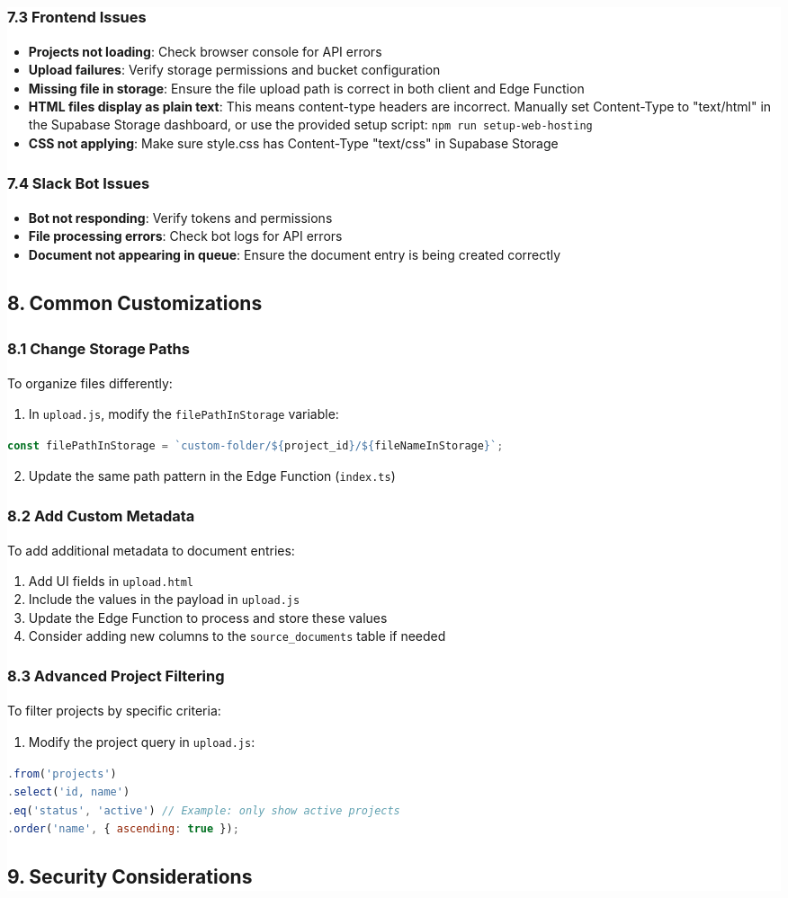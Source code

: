 ### 7.3 Frontend Issues

- **Projects not loading**: Check browser console for API errors
- **Upload failures**: Verify storage permissions and bucket configuration
- **Missing file in storage**: Ensure the file upload path is correct in both client and Edge Function
- **HTML files display as plain text**: This means content-type headers are incorrect. Manually set Content-Type to "text/html" in the Supabase Storage dashboard, or use the provided setup script: `npm run setup-web-hosting`
- **CSS not applying**: Make sure style.css has Content-Type "text/css" in Supabase Storage

### 7.4 Slack Bot Issues

- **Bot not responding**: Verify tokens and permissions
- **File processing errors**: Check bot logs for API errors
- **Document not appearing in queue**: Ensure the document entry is being created correctly

## 8. Common Customizations

### 8.1 Change Storage Paths

To organize files differently:

1. In `upload.js`, modify the `filePathInStorage` variable:
```javascript
const filePathInStorage = `custom-folder/${project_id}/${fileNameInStorage}`;
```

2. Update the same path pattern in the Edge Function (`index.ts`)

### 8.2 Add Custom Metadata

To add additional metadata to document entries:

1. Add UI fields in `upload.html`
2. Include the values in the payload in `upload.js`
3. Update the Edge Function to process and store these values
4. Consider adding new columns to the `source_documents` table if needed

### 8.3 Advanced Project Filtering

To filter projects by specific criteria:

1. Modify the project query in `upload.js`:
```javascript
.from('projects')
.select('id, name')
.eq('status', 'active') // Example: only show active projects
.order('name', { ascending: true });
```

## 9. Security Considerations

